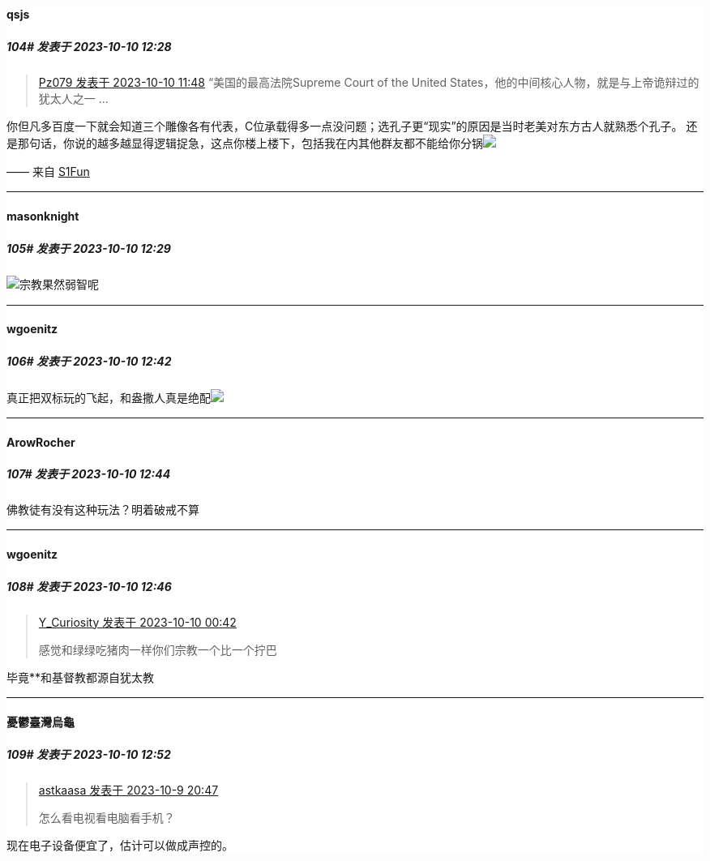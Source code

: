 ####  qsjs  
##### 104#       发表于 2023-10-10 12:28

<blockquote><a href="httphttps://bbs.saraba1st.com/2b/forum.php?mod=redirect&amp;goto=findpost&amp;pid=62673351&amp;ptid=2156116" target="_blank">Pz079 发表于 2023-10-10 11:48</a>
“美国的最高法院Supreme Court of the United States，他的中间核心人物，就是与上帝诡辩过的犹太人之一 ...</blockquote>
你但凡多百度一下就会知道三个雕像各有代表，C位承载得多一点没问题；选孔子更“现实”的原因是当时老美对东方古人就熟悉个孔子。
还是那句话，你说的越多越显得逻辑捉急，这点你楼上楼下，包括我在内其他群友都不能给你分锅<img src="https://static.saraba1st.com/image/smiley/face2017/018.png" referrerpolicy="no-referrer">

—— 来自 [S1Fun](https://s1fun.koalcat.com)

*****

####  masonknight  
##### 105#       发表于 2023-10-10 12:29

<img src="https://static.saraba1st.com/image/smiley/face2017/067.png" referrerpolicy="no-referrer">宗教果然弱智呢


*****

####  wgoenitz  
##### 106#       发表于 2023-10-10 12:42

真正把双标玩的飞起，和盎撒人真是绝配<img src="https://static.saraba1st.com/image/smiley/face2017/067.png" referrerpolicy="no-referrer">


*****

####  ArowRocher  
##### 107#       发表于 2023-10-10 12:44

佛教徒有没有这种玩法？明着破戒不算

*****

####  wgoenitz  
##### 108#       发表于 2023-10-10 12:46

<blockquote><a href="httphttps://bbs.saraba1st.com/2b/forum.php?mod=redirect&amp;goto=findpost&amp;pid=62670186&amp;ptid=2156116" target="_blank">Y_Curiosity 发表于 2023-10-10 00:42</a>

感觉和绿绿吃猪肉一样你们宗教一个比一个拧巴</blockquote>
毕竟**和基督教都源自犹太教

*****

####  憂鬱臺灣烏龜  
##### 109#       发表于 2023-10-10 12:52

<blockquote><a href="httphttps://bbs.saraba1st.com/2b/forum.php?mod=redirect&amp;goto=findpost&amp;pid=62668287&amp;ptid=2156116" target="_blank">astkaasa 发表于 2023-10-9 20:47</a>

怎么看电视看电脑看手机？</blockquote>
现在电子设备便宜了，估计可以做成声控的。
